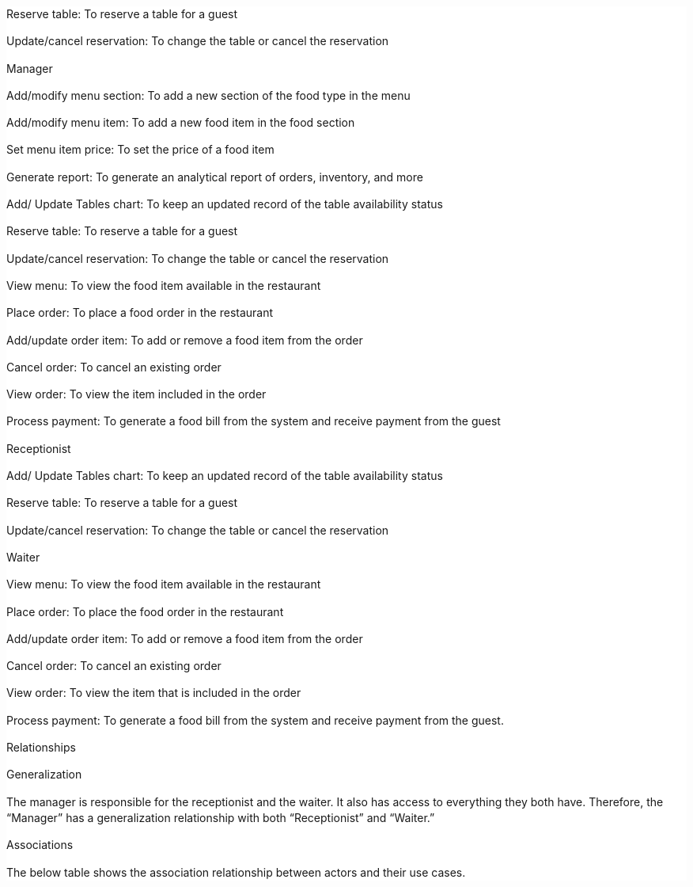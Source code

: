 Reserve table: To reserve a table for a guest

Update/cancel reservation: To change the table or cancel the reservation

Manager

Add/modify menu section: To add a new section of the food type in the menu

Add/modify menu item: To add a new food item in the food section

Set menu item price: To set the price of a food item

Generate report: To generate an analytical report of orders, inventory, and more

Add/ Update Tables chart: To keep an updated record of the table availability status

Reserve table: To reserve a table for a guest

Update/cancel reservation: To change the table or cancel the reservation

View menu: To view the food item available in the restaurant

Place order: To place a food order in the restaurant

Add/update order item: To add or remove a food item from the order

Cancel order: To cancel an existing order

View order: To view the item included in the order

Process payment: To generate a food bill from the system and receive payment from the guest

Receptionist

Add/ Update Tables chart: To keep an updated record of the table availability status

Reserve table: To reserve a table for a guest

Update/cancel reservation: To change the table or cancel the reservation

Waiter

View menu: To view the food item available in the restaurant

Place order: To place the food order in the restaurant

Add/update order item: To add or remove a food item from the order

Cancel order: To cancel an existing order

View order: To view the item that is included in the order

Process payment: To generate a food bill from the system and receive payment from the guest.

Relationships

Generalization

The manager is responsible for the receptionist and the waiter. It also has access to everything they both have. Therefore, the “Manager” has a generalization relationship with both “Receptionist” and “Waiter.”

Associations

The below table shows the association relationship between actors and their use cases.
